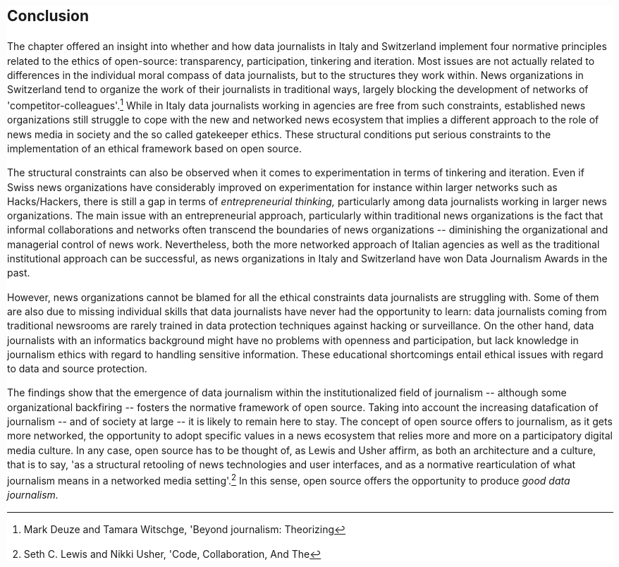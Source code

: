 ## Conclusion

The chapter offered an insight into whether and how data journalists in
Italy and Switzerland implement four normative principles related to the
ethics of open-source: transparency, participation, tinkering and
iteration. Most issues are not actually related to differences in the
individual moral compass of data journalists, but to the structures they
work within. News organizations in Switzerland tend to organize the work
of their journalists in traditional ways, largely blocking the
development of networks of 'competitor-colleagues'.[^11chapter11_44] While in Italy
data journalists working in agencies are free from such constraints,
established news organizations still struggle to cope with the new and
networked news ecosystem that implies a different approach to the role
of news media in society and the so called gatekeeper ethics. These
structural conditions put serious constraints to the implementation of
an ethical framework based on open source.

The structural constraints can also be observed when it comes to
experimentation in terms of tinkering and iteration. Even if Swiss news
organizations have considerably improved on experimentation for instance
within larger networks such as Hacks/Hackers, there is still a gap in
terms of *entrepreneurial thinking,* particularly among data journalists
working in larger news organizations. The main issue with an
entrepreneurial approach, particularly within traditional news
organizations is the fact that informal collaborations and networks
often transcend the boundaries of news organizations -- diminishing the
organizational and managerial control of news work. Nevertheless, both
the more networked approach of Italian agencies as well as the
traditional institutional approach can be successful, as news
organizations in Italy and Switzerland have won Data Journalism Awards
in the past.

However, news organizations cannot be blamed for all the ethical
constraints data journalists are struggling with. Some of them are also
due to missing individual skills that data journalists have never had
the opportunity to learn: data journalists coming from traditional
newsrooms are rarely trained in data protection techniques against
hacking or surveillance. On the other hand, data journalists with an
informatics background might have no problems with openness and
participation, but lack knowledge in journalism ethics with regard to
handling sensitive information. These educational shortcomings entail
ethical issues with regard to data and source protection.

The findings show that the emergence of data journalism within the
institutionalized field of journalism -- although some organizational
backfiring -- fosters the normative framework of open source. Taking
into account the increasing datafication of journalism -- and of society
at large -- it is likely to remain here to stay. The concept of open
source offers to journalism, as it gets more networked, the opportunity
to adopt specific values in a news ecosystem that relies more and more
on a participatory digital media culture. In any case, open source has
to be thought of, as Lewis and Usher affirm, as both an architecture and
a culture, that is to say, 'as a structural retooling of news
technologies and user interfaces, and as a normative rearticulation of
what journalism means in a networked media setting'.[^11chapter11_45] In this sense,
open source offers the opportunity to produce *good data journalism.*


[^11chapter11_1]: Victor Mayer-Schönberger and Kenneth Cukier, *Big Data: A
[^11chapter11_2]: José Van Dijk, 'Foreword', in Mirko Tobias Schäfer and Karin van
[^11chapter11_3]: José van Dijck, 'Datafication, dataism and dataveillance: Big Data
[^11chapter11_4]: William Uricchio, 'Data, Culture and the Ambivalence of
[^11chapter11_5]: Colin Porlezza, 'Dall\'open journalism all\'open government? Il
[^11chapter11_6]: Eddy Borges-Rey, 'Unravelling data journalism', *Journalism
[^11chapter11_7]: Nikki Usher, *Interactive Journalism: Hackers, Data, and Code*,
[^11chapter11_8]: Seth C. Lewis and Nikki Usher, 'Open source and journalism: Toward
[^11chapter11_9]: Mark Coddington, 'Clarifying Journalism's Quantitative Turn: A
[^11chapter11_10]: Sergio Splendore, 'Quantitatively Oriented Forms of Journalism
[^11chapter11_11]: Borges-Rey, 'Unravelling data journalism', 834.
[^11chapter11_12]: Peter Horrocks, 'The end of fortress journalism', in Charles
[^11chapter11_13]: Dan Gillmor, *We the Media: Grassroots Journalism by the People,
[^11chapter11_14]: Tanja Aitamurto, 'Motivation factors in crowdsourcing journalism:
[^11chapter11_15]: Dharma Dailey and Kate Starbird, 'Journalists as crowdsourcerers:
[^11chapter11_16]: Jane Singer et al, *Participatory Journalism: Guarding Open Gates
[^11chapter11_17]: Andy Williams, Claire Wardle and Karin Wahl-Jorgensen, '"Have
[^11chapter11_18]: Alfred Hermida, 'Social journalism: exploring how social media is
[^11chapter11_19]: Seth C. Lewis, 'The tension between professional control and open
[^11chapter11_20]: Seth C. Lewis and Nikki Usher, 'Open source and journalism:
[^11chapter11_21]: Usher, *Interactive Journalism: Hackers, Data, and Code*.
[^11chapter11_22]: Jeff Sonderman, 'Andy Carvin explains how Twitter is his
[^11chapter11_23]: Adrienne Russell, *Journalism as activism. Recoding media power*,
[^11chapter11_24]: Alfred Hermida and Lynn Young, 'Finding the data unicorn. A
[^11chapter11_25]: Seth C. Lewis, 'Journalism innovation and participation: an
[^11chapter11_26]: See Eric S. Raymond, *The cathedral and the bazaar: Musings on
[^11chapter11_27]: For the full definition visit: https://opensource.org/osd.
[^11chapter11_28]: Gabriella Coleman, *Coding Freedom: The Ethics and Aesthetics of
[^11chapter11_29]: Kerstin Balka, Christina Raasch and Cornelius Herstatt, 'Open
[^11chapter11_30]: Lewis and Usher, 'Open source and journalism: Toward new
[^11chapter11_31]: Seth C. Lewis and Oscar Westlund, 'Big data and journalism.
[^11chapter11_32]: Ibid.
[^11chapter11_33]: Matt Carlson and Seth C. Lewis (eds), *Boundaries of Journalism.
[^11chapter11_34]: Seth C. Lewis and Nikki Usher, 'Code, Collaboration, and the
[^11chapter11_35]: Mark Deuze and Tamara Witschge, 'Beyond journalism: Theorizing
[^11chapter11_36]: Seth C. Lewis and Nikki Usher, 'Open source and journalism:
[^11chapter11_37]: Angela Phillips, 'Transparency and the new ethics of journalism',
[^11chapter11_38]: Jane Singer, 'Norms and the Network: Journalistic Ethics in a
[^11chapter11_39]: Seth C. Lewis and Nikki Usher, 'Open source and journalism:
[^11chapter11_40]: The interviews in Italy were carried out by my esteemed colleague
[^11chapter11_41]: Howard Becker, *Outsiders: Studies in the Sociology of Deviance*,
[^11chapter11_42]: Sergio Splendore, 'Closed data! Il giornalismo italiano alla
[^11chapter11_43]: See for instance the SRG SSR, 'Hackdays' https://www.hackdays.ch/.
[^11chapter11_44]: Mark Deuze and Tamara Witschge, 'Beyond journalism: Theorizing
[^11chapter11_45]: Seth C. Lewis and Nikki Usher, 'Code, Collaboration, And The